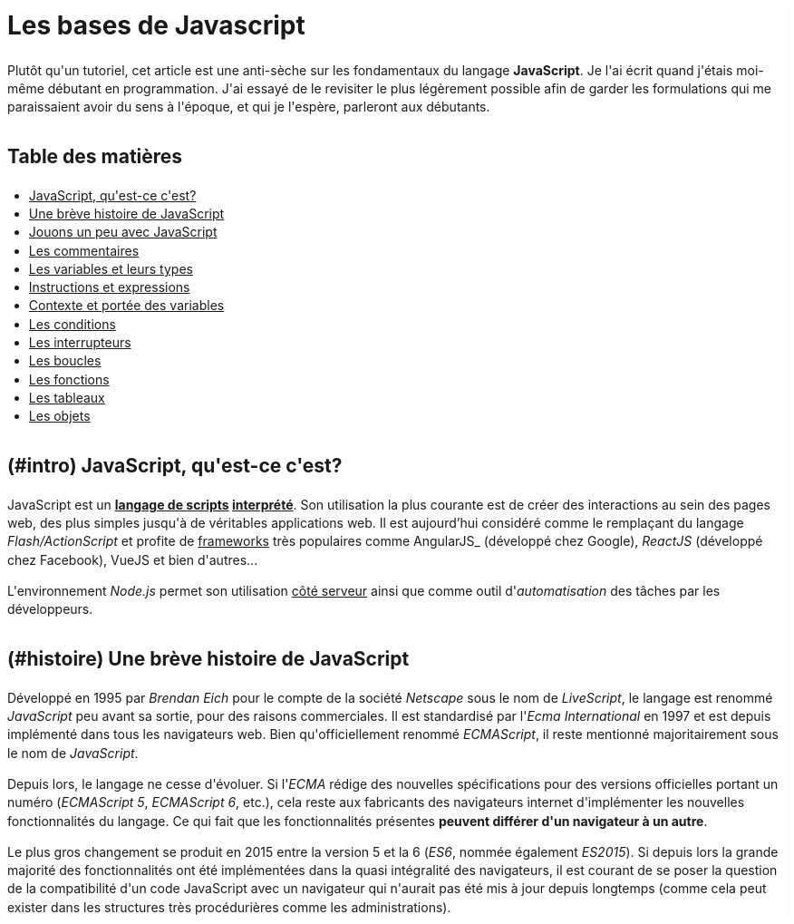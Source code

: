 # Les bases de Javascript

Plutôt qu'un tutoriel, cet article est une anti-sèche sur les fondamentaux du langage **JavaScript**. Je l'ai écrit quand j'étais moi-même débutant en programmation. J'ai essayé de le revisiter le plus légèrement possible afin de garder les formulations qui me paraissaient avoir du sens à l'époque, et qui je l'espère, parleront aux débutants.

## Table des matières

*   [JavaScript, qu'est-ce c'est?](#intro)
*   [Une brève histoire de JavaScript](#histoire)
*   [Jouons un peu avec JavaScript](#jouer)
*   [Les commentaires](#commentaires)
*   [Les variables et leurs types](#variables)
*   [Instructions et expressions](#instructions)
*   [Contexte et portée des variables](#contexte)
*   [Les conditions](#conditions)
*   [Les interrupteurs](#switch)
*   [Les boucles](#boucles)
*   [Les fonctions](#fonctions)
*   [Les tableaux](#tableaux)
*   [Les objets](#objets)

## (#intro) JavaScript, qu'est-ce c'est?

JavaScript est un **[langage de scripts](https://fr.wikipedia.org/wiki/Langage_de_script) [interprété](https://fr.wikipedia.org/wiki/Interpr%C3%A8te_(informatique))**. Son utilisation la plus courante est de créer des interactions au sein des pages web, des plus simples jusqu'à de véritables applications web. Il est aujourd’hui considéré comme le remplaçant du langage _Flash/ActionScript_ et profite de [frameworks](https://fr.wikipedia.org/wiki/Framework) très populaires comme AngularJS_ (développé chez Google), _ReactJS_ (développé chez Facebook), VueJS et bien d'autres...

L'environnement *Node.js* permet son utilisation [côté serveur](https://fr.wikipedia.org/wiki/Programmation_web#Programmation_web_c.C3.B4t.C3.A9_client) ainsi que comme outil d'*automatisation* des tâches par les développeurs.

## (#histoire) Une brève histoire de JavaScript

Développé en 1995 par *Brendan Eich* pour le compte de la société *Netscape* sous le nom de *LiveScript*, le langage est renommé *JavaScript* peu avant sa sortie, pour des raisons commerciales. Il est standardisé par l'*Ecma International* en 1997 et est depuis implémenté dans tous les navigateurs web. Bien qu'officiellement renommé *ECMAScript*, il reste mentionné majoritairement sous le nom de *JavaScript*.

Depuis lors, le langage ne cesse d'évoluer. Si l'*ECMA* rédige des nouvelles spécifications pour des versions officielles portant un numéro (*ECMAScript 5*, *ECMAScript 6*, etc.), cela reste aux fabricants des navigateurs internet d'implémenter les nouvelles fonctionnalités du langage. Ce qui fait que les fonctionnalités présentes **peuvent différer d'un navigateur à un autre**.

Le plus gros changement se produit en 2015 entre la version 5 et la 6 (*ES6*, nommée également *ES2015*). Si depuis lors la grande majorité des fonctionnalités ont été implémentées dans la quasi intégralité des navigateurs, il est courant de se poser la question de la compatibilité d'un code JavaScript avec un navigateur qui n'aurait pas été mis à jour depuis longtemps (comme cela peut exister dans les structures très procédurières comme les administrations).
